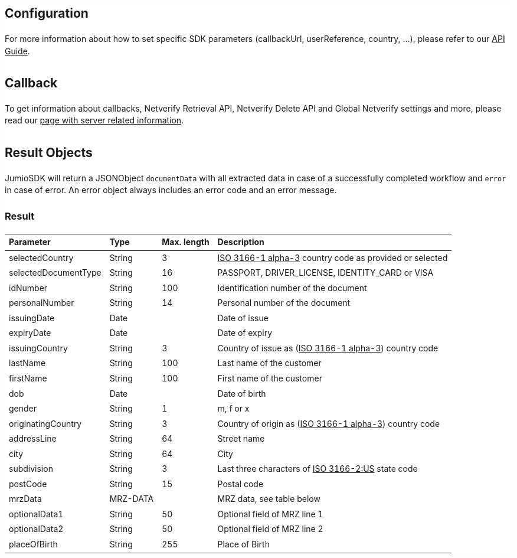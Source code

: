 ## Configuration
For more information about how to set specific SDK parameters (callbackUrl, userReference, country, ...), please refer to our [API Guide](https://jumio.github.io/kyx/integration-guide.html#request-body).

## Callback
To get information about callbacks, Netverify Retrieval API, Netverify Delete API and Global Netverify settings and more, please read our [page with server related information](https://jumio.github.io/kyx/integration-guide.html#callback).

## Result Objects
JumioSDK will return a JSONObject `documentData` with all  extracted data in case of a successfully completed workflow and `error` in case of error. An error object always includes an error code and an error message.

### Result

| Parameter            | Type     | Max. length | Description                                                                                                |
|:---------------------|:---------|:------------|:-----------------------------------------------------------------------------------------------------------|
| selectedCountry      | String   | 3           | [ISO 3166-1 alpha-3](http://en.wikipedia.org/wiki/ISO_3166-1_alpha-3) country code as provided or selected |
| selectedDocumentType | String   | 16          | PASSPORT, DRIVER_LICENSE, IDENTITY_CARD or VISA                                                            |
| idNumber             | String   | 100         | Identification number of the document                                                                      |
| personalNumber       | String   | 14          | Personal number of the document                                                                            |
| issuingDate          | Date     |             | Date of issue                                                                                              |
| expiryDate           | Date     |             | Date of expiry                                                                                             |
| issuingCountry       | String   | 3           | Country of issue as ([ISO 3166-1 alpha-3](https://en.wikipedia.org/wiki/ISO_3166-1_alpha-3)) country code  |
| lastName             | String   | 100         | Last name of the customer                                                                                  |
| firstName            | String   | 100         | First name of the customer                                                                                 |
| dob                  | Date     |             | Date of birth                                                                                              |
| gender               | String   | 1           | m, f or x                                                                                                  |
| originatingCountry   | String   | 3           | Country of origin as ([ISO 3166-1 alpha-3](https://en.wikipedia.org/wiki/ISO_3166-1_alpha-3)) country code |
| addressLine          | String   | 64          | Street name	                                                                                               |
| city                 | String   | 64          | City                                                                                                       |
| subdivision          | String   | 3           | Last three characters of [ISO 3166-2:US](http://en.wikipedia.org/wiki/ISO_3166-2:US) state code	           |
| postCode             | String   | 15          | Postal code                                                                                                |
| mrzData              | MRZ-DATA |             | MRZ data, see table below                                                                                  |
| optionalData1        | String   | 50          | Optional field of MRZ line 1                                                                               |
| optionalData2        | String   | 50          | Optional field of MRZ line 2                                                                               |
| placeOfBirth         | String   | 255         | Place of Birth                                                                                             |
